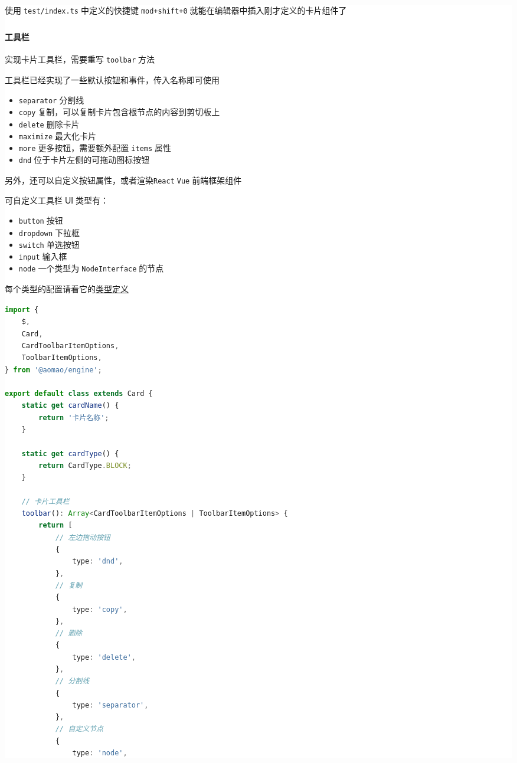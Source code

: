 使用 `test/index.ts` 中定义的快捷键 `mod+shift+0` 就能在编辑器中插入刚才定义的卡片组件了

### `工具栏`

实现卡片工具栏，需要重写 `toolbar` 方法

工具栏已经实现了一些默认按钮和事件，传入名称即可使用

-   `separator` 分割线
-   `copy` 复制，可以复制卡片包含根节点的内容到剪切板上
-   `delete` 删除卡片
-   `maximize` 最大化卡片
-   `more` 更多按钮，需要额外配置 `items` 属性
-   `dnd` 位于卡片左侧的可拖动图标按钮

另外，还可以自定义按钮属性，或者渲染`React` `Vue` 前端框架组件

可自定义工具栏 UI 类型有：

-   `button` 按钮
-   `dropdown` 下拉框
-   `switch` 单选按钮
-   `input` 输入框
-   `node` 一个类型为 `NodeInterface` 的节点

每个类型的配置请看它的[类型定义](https://github.com/yanmao-cc/am-editor/blob/master/packages/engine/src/types/toolbar.ts)

```ts
import {
	$,
	Card,
	CardToolbarItemOptions,
	ToolbarItemOptions,
} from '@aomao/engine';

export default class extends Card {
	static get cardName() {
		return '卡片名称';
	}

	static get cardType() {
		return CardType.BLOCK;
	}

	// 卡片工具栏
	toolbar(): Array<CardToolbarItemOptions | ToolbarItemOptions> {
		return [
			// 左边拖动按钮
			{
				type: 'dnd',
			},
			// 复制
			{
				type: 'copy',
			},
			// 删除
			{
				type: 'delete',
			},
			// 分割线
			{
				type: 'separator',
			},
			// 自定义节点
			{
				type: 'node',
```